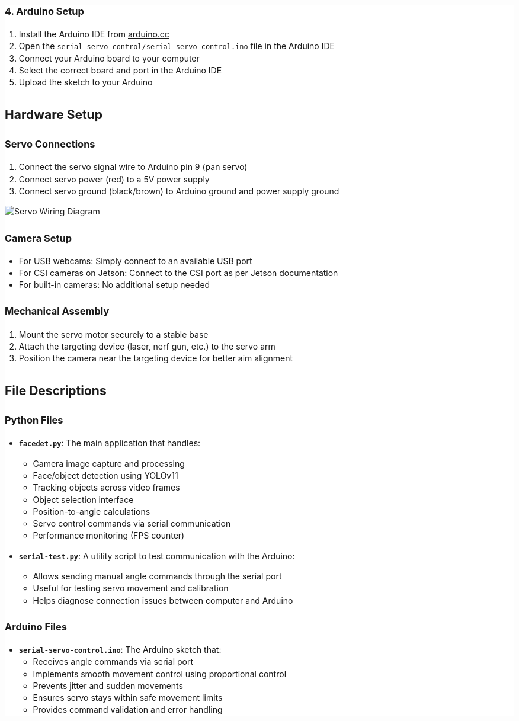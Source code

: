 ### 4. Arduino Setup

1. Install the Arduino IDE from [arduino.cc](https://www.arduino.cc/en/software)
2. Open the `serial-servo-control/serial-servo-control.ino` file in the Arduino IDE
3. Connect your Arduino board to your computer
4. Select the correct board and port in the Arduino IDE
5. Upload the sketch to your Arduino

## Hardware Setup

### Servo Connections

1. Connect the servo signal wire to Arduino pin 9 (pan servo)
2. Connect servo power (red) to a 5V power supply
3. Connect servo ground (black/brown) to Arduino ground and power supply ground

![Servo Wiring Diagram](https://via.placeholder.com/400x300?text=Servo+Wiring+Diagram)

### Camera Setup

- For USB webcams: Simply connect to an available USB port
- For CSI cameras on Jetson: Connect to the CSI port as per Jetson documentation
- For built-in cameras: No additional setup needed

### Mechanical Assembly

1. Mount the servo motor securely to a stable base
2. Attach the targeting device (laser, nerf gun, etc.) to the servo arm
3. Position the camera near the targeting device for better aim alignment

## File Descriptions

### Python Files

- **`facedet.py`**: The main application that handles:
  - Camera image capture and processing
  - Face/object detection using YOLOv11
  - Tracking objects across video frames
  - Object selection interface
  - Position-to-angle calculations
  - Servo control commands via serial communication
  - Performance monitoring (FPS counter)

- **`serial-test.py`**: A utility script to test communication with the Arduino:
  - Allows sending manual angle commands through the serial port
  - Useful for testing servo movement and calibration
  - Helps diagnose connection issues between computer and Arduino

### Arduino Files

- **`serial-servo-control.ino`**: The Arduino sketch that:
  - Receives angle commands via serial port
  - Implements smooth movement control using proportional control
  - Prevents jitter and sudden movements
  - Ensures servo stays within safe movement limits
  - Provides command validation and error handling
